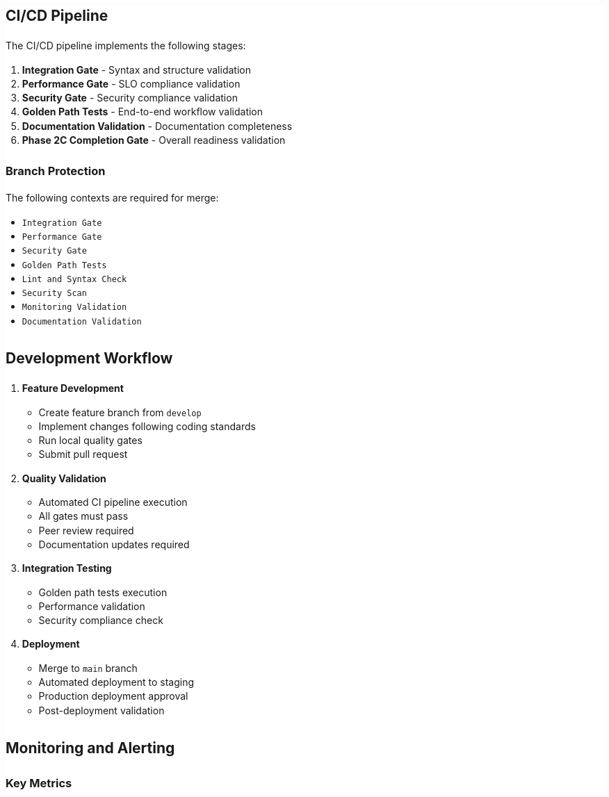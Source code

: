 ## CI/CD Pipeline

The CI/CD pipeline implements the following stages:

1. **Integration Gate** - Syntax and structure validation
2. **Performance Gate** - SLO compliance validation
3. **Security Gate** - Security compliance validation
4. **Golden Path Tests** - End-to-end workflow validation
5. **Documentation Validation** - Documentation completeness
6. **Phase 2C Completion Gate** - Overall readiness validation

### Branch Protection

The following contexts are required for merge:

- `Integration Gate`
- `Performance Gate`
- `Security Gate`
- `Golden Path Tests`
- `Lint and Syntax Check`
- `Security Scan`
- `Monitoring Validation`
- `Documentation Validation`

## Development Workflow

1. **Feature Development**
   - Create feature branch from `develop`
   - Implement changes following coding standards
   - Run local quality gates
   - Submit pull request

2. **Quality Validation**
   - Automated CI pipeline execution
   - All gates must pass
   - Peer review required
   - Documentation updates required

3. **Integration Testing**
   - Golden path tests execution
   - Performance validation
   - Security compliance check

4. **Deployment**
   - Merge to `main` branch
   - Automated deployment to staging
   - Production deployment approval
   - Post-deployment validation

## Monitoring and Alerting

### Key Metrics

